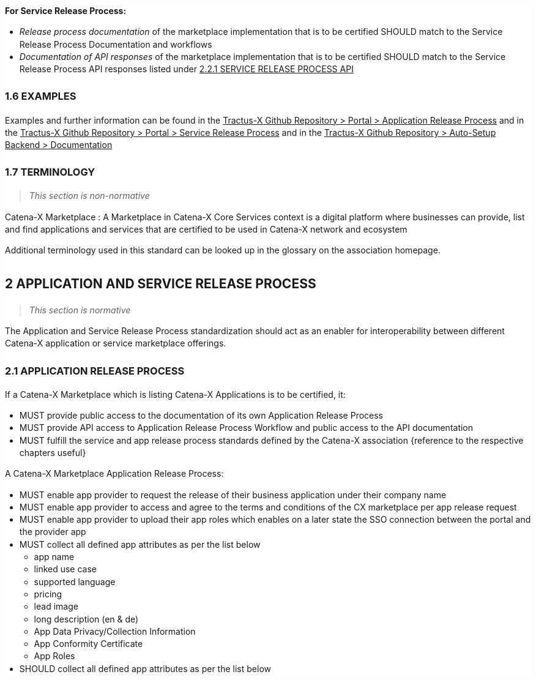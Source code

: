 **For Service Release Process:**

- *Release process documentation* of the marketplace implementation that is to be certified SHOULD
 match to the Service Release Process Documentation and workflows
- *Documentation of API responses* of the marketplace implementation that is to be certified
 SHOULD match to the Service Release Process API responses listed under
 [2.2.1 SERVICE RELEASE PROCESS API](#221-service-release-process-api)

### 1.6 EXAMPLES

Examples and further information can be found in the
 [Tractus-X Github Repository > Portal > Application Release Process](https://github.com/eclipse-tractusx/portal-assets/tree/main/docs/04.%20App(s)/02.%20App%20Release%20Process)
 and in the [Tractus-X Github Repository > Portal > Service Release Process](https://github.com/eclipse-tractusx/portal-assets/tree/main/docs/05.%20Service(s)/02.%20Service%20Release%20Process)
 and in the [Tractus-X Github Repository > Auto-Setup Backend > Documentation](https://github.com/eclipse-tractusx/autosetup-backend/blob/main/docs/ARC42.md)

### 1.7 TERMINOLOGY

> *This section is non-normative*

Catena-X Marketplace
: A Marketplace in Catena-X Core Services context is a digital platform where businesses can provide,
 list and find applications and services that are certified to be used in Catena-X network and ecosystem

Additional terminology used in this standard can be looked up in the glossary on
the association homepage.

## 2 APPLICATION AND SERVICE RELEASE PROCESS

> *This section is normative*

The Application and Service Release Process standardization should act as an enabler for
 interoperability between different Catena-X application or service marketplace offerings.

### 2.1 APPLICATION RELEASE PROCESS

If a Catena-X Marketplace which is listing Catena-X Applications is to be certified, it:

- MUST provide public access to the documentation of its own Application Release Process
- MUST provide API access to Application Release Process Workflow and public access to the API documentation
- MUST fulfill the service and app release process standards defined by the Catena-X association \{reference to the respective chapters useful\}

A Catena-X Marketplace Application Release Process:

- MUST enable app provider to request the release of their business application under their company name
- MUST enable app provider to access and agree to the terms and conditions of the CX marketplace per app release request
- MUST enable app provider to upload their app roles which enables on a later state the SSO connection between the portal and the provider app
- MUST collect all defined app attributes as per the list below
  - app name
  - linked use case
  - supported language
  - pricing
  - lead image
  - long description (en & de)
  - App Data Privacy/Collection Information
  - App Conformity Certificate
  - App Roles
- SHOULD collect all defined app attributes as per the list below